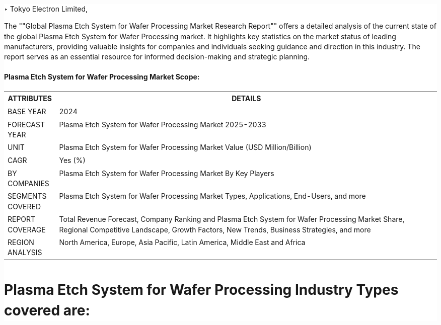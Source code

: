 ‣ Tokyo Electron Limited,

The ""Global Plasma Etch System for Wafer Processing Market Research Report"" offers a detailed analysis of the current state of the global Plasma Etch System for Wafer Processing market. It highlights key statistics on the market status of leading manufacturers, providing valuable insights for companies and individuals seeking guidance and direction in this industry. The report serves as an essential resource for informed decision-making and strategic planning.

<h4>Plasma Etch System for Wafer Processing Market Scope:</h4>
<table>
<tr>
<th>ATTRIBUTES</th>
<th>DETAILS</th>
</tr>
<tr>
<td>BASE YEAR</td>
<td>2024</td>
</tr>
<tr>
<td>FORECAST YEAR</td>
<td>Plasma Etch System for Wafer Processing Market 2025-2033</td>
</tr>
<tr>
<td>UNIT</td>
<td>Plasma Etch System for Wafer Processing Market Value (USD Million/Billion)</td>
<tr>
<td>CAGR</td>
<td>Yes (%)</td>
</tr>
</tr>
<tr>
<td>BY COMPANIES</td>
<td>Plasma Etch System for Wafer Processing Market By Key Players</td>
</tr>
<tr>
<td>SEGMENTS COVERED</td>
<td>Plasma Etch System for Wafer Processing Market Types, Applications, End-Users, and more</td>
</tr>
<tr>
<td>REPORT COVERAGE</td>
<td>Total Revenue Forecast, Company Ranking and Plasma Etch System for Wafer Processing Market Share, Regional Competitive Landscape, Growth Factors, New Trends, Business Strategies, and more</td>
</tr>
<tr>
<td>REGION ANALYSIS</td>
<td>North America, Europe, Asia Pacific, Latin America, Middle East and Africa</td>
</tr>
</table>

# <strong>Plasma Etch System for Wafer Processing Industry Types covered are:</strong>
